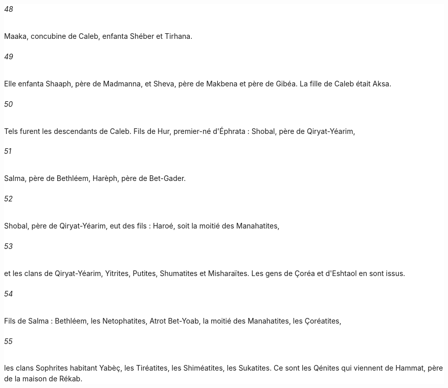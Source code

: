 ###### 48
Maaka, concubine de Caleb, enfanta Shéber et Tirhana. 
###### 49
Elle enfanta Shaaph, père de Madmanna, et Sheva, père de Makbena et père de Gibéa. La fille de Caleb était Aksa. 
###### 50
Tels furent les descendants de Caleb. Fils de Hur, premier-né d'Éphrata : Shobal, père de Qiryat-Yéarim, 
###### 51
Salma, père de Bethléem, Harèph, père de Bet-Gader. 
###### 52
Shobal, père de Qiryat-Yéarim, eut des fils : Haroé, soit la moitié des Manahatites, 
###### 53
et les clans de Qiryat-Yéarim, Yitrites, Putites, Shumatites et Misharaïtes. Les gens de Çoréa et d'Eshtaol en sont issus. 
###### 54
Fils de Salma : Bethléem, les Netophatites, Atrot Bet-Yoab, la moitié des Manahatites, les Çoréatites, 
###### 55
les clans Sophrites habitant Yabèç, les Tiréatites, les Shiméatites, les Sukatites. Ce sont les Qénites qui viennent de Hammat, père de la maison de Rékab. 
